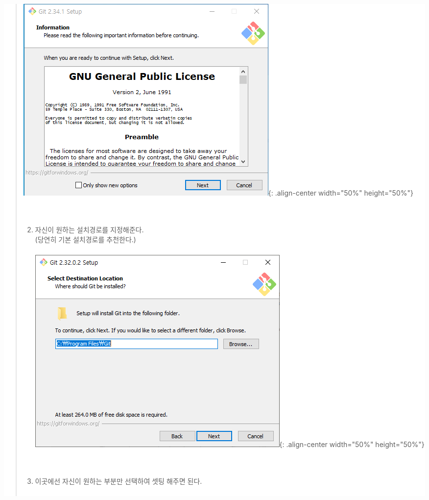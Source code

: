 > ![Git Down](/image/post/git/2021/2021-12-12-git-설치하기-Window/git_setup_%20(1).png){: .align-center width="50%" height="50%"}
>  <br><br><br>
> 
> 2. 자신이 원하는 설치경로를 지정해준다.<br>
> (당연히 기본 설치경로를 추천한다.)<br><br>
> ![Git Down](/image/post/git/2021/2021-12-12-git-설치하기-Window/git_setup_%20(2).png){: .align-center width="50%" height="50%"}
> <br><br><br>
> 
> 3. 이곳에선 자신이 원하는 부분만 선택하여 셋팅 해주면 된다.<br><br>
